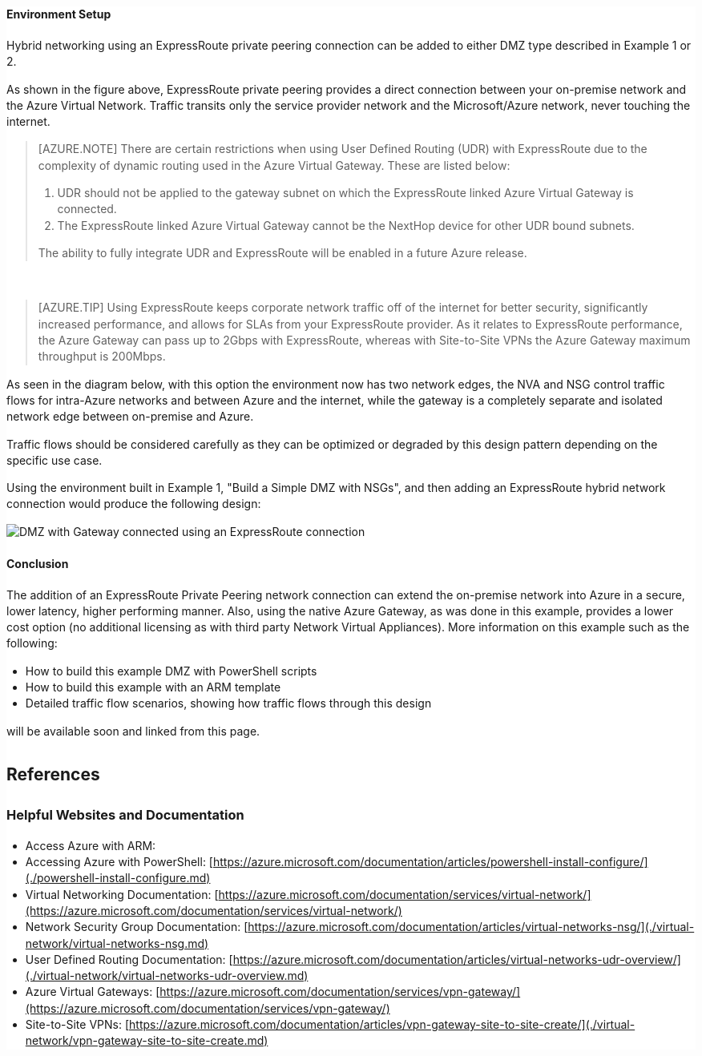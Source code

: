 #### Environment Setup
Hybrid networking using an ExpressRoute private peering connection can be added to either DMZ type described in Example 1 or 2.

As shown in the figure above, ExpressRoute private peering provides a direct connection between your on-premise network and the Azure Virtual Network. Traffic transits only the service provider network and the Microsoft/Azure network, never touching the internet.

>[AZURE.NOTE] There are certain restrictions when using User Defined Routing (UDR) with ExpressRoute due to the complexity of dynamic routing used in the Azure Virtual Gateway. These are listed below:
>
> 1. UDR should not be applied to the gateway subnet on which the ExpressRoute linked Azure Virtual Gateway is connected.
> 2. The ExpressRoute linked Azure Virtual Gateway cannot be the NextHop device for other UDR bound subnets.
>
>The ability to fully integrate UDR and ExpressRoute will be enabled in a future Azure release.

<br />

>[AZURE.TIP] Using ExpressRoute keeps corporate network traffic off of the internet for better security, significantly increased performance, and allows for SLAs from your ExpressRoute provider. As it relates to ExpressRoute performance, the Azure Gateway can pass up to 2Gbps with ExpressRoute, whereas with Site-to-Site VPNs the Azure Gateway maximum throughput is 200Mbps.

As seen in the diagram below, with this option the environment now has two network edges, the NVA and NSG control traffic flows for intra-Azure networks and between Azure and the internet, while the gateway is a completely separate and isolated network edge between on-premise and Azure.

Traffic flows should be considered carefully as they can be optimized or degraded by this design pattern depending on the specific use case.

Using the environment built in Example 1, "Build a Simple DMZ with NSGs", and then adding an ExpressRoute hybrid network connection would produce the following design:

![DMZ with Gateway connected using an ExpressRoute connection][17]

#### Conclusion
The addition of an ExpressRoute Private Peering network connection can extend the on-premise network into Azure in a secure, lower latency, higher performing manner. Also, using the native Azure Gateway, as was done in this example, provides a lower cost option (no additional licensing as with third party Network Virtual Appliances). More information on this example such as the following:

- How to build this example DMZ with PowerShell scripts
- How to build this example with an ARM template
- Detailed traffic flow scenarios, showing how traffic flows through this design

will be available soon and linked from this page.

## References
### Helpful Websites and Documentation
- Access Azure with ARM: 
- Accessing Azure with PowerShell: [https://azure.microsoft.com/documentation/articles/powershell-install-configure/](./powershell-install-configure.md)
- Virtual Networking Documentation: [https://azure.microsoft.com/documentation/services/virtual-network/](https://azure.microsoft.com/documentation/services/virtual-network/)
- Network Security Group Documentation: [https://azure.microsoft.com/documentation/articles/virtual-networks-nsg/](./virtual-network/virtual-networks-nsg.md)
- User Defined Routing Documentation: [https://azure.microsoft.com/documentation/articles/virtual-networks-udr-overview/](./virtual-network/virtual-networks-udr-overview.md)
- Azure Virtual Gateways: [https://azure.microsoft.com/documentation/services/vpn-gateway/](https://azure.microsoft.com/documentation/services/vpn-gateway/)
- Site-to-Site VPNs: [https://azure.microsoft.com/documentation/articles/vpn-gateway-site-to-site-create/](./virtual-network/vpn-gateway-site-to-site-create.md)

[0]: ./media/best-practices-network-security/flowchart.png "Security Options Flowchart"
[1]: ./media/best-practices-network-security/compliancebadges.png "Azure Compliance Badges"
[2]: ./media/best-practices-network-security/azuresecurityfeatures.png "Azure Security Features"
[3]: ./media/best-practices-network-security/dmzcorporate.png "A DMZ in a Corporate network"
[4]: ./media/best-practices-network-security/azuresecurityarchitecture.png "Azure Security Architecture"
[5]: ./media/best-practices-network-security/dmzazure.png "A DMZ in an Azure Virtual Network"
[6]: ./media/best-practices-network-security/dmzhybrid.png "Hybrid Network with Three Security Boundaries"
[7]: ./media/best-practices-network-security/example1design.png "Inbound DMZ with NSG"
[8]: ./media/best-practices-network-security/example2design.png "Inbound DMZ with NVA and NSG"
[9]: ./media/best-practices-network-security/example3design.png "Bi-directional DMZ with NVA, NSG, and UDR"
[10]: ./media/best-practices-network-security/example3firewalllogical.png "Logical View of the Firewall Rules"
[11]: ./media/best-practices-network-security/example4designoptions.png "DMZ with NVA Connected Hybrid Network"
[12]: ./media/best-practices-network-security/example4designs2s.png "DMZ with NVA Connected Using a Site-to-Site VPN"
[13]: ./media/best-practices-network-security/example4networklogical.png "Logical Network from NVA Perspective"
[14]: ./media/best-practices-network-security/example5designoptions.png "DMZ with Azure Gateway Connected Site-to-Site Hybrid Network"
[15]: ./media/best-practices-network-security/example5designs2s.png "DMZ with Azure Gateway Using Site-to-Site VPN"
[16]: ./media/best-practices-network-security/example6designoptions.png "DMZ with Azure Gateway Connected ExpressRoute Hybrid Network"
[17]: ./media/best-practices-network-security/example6designexpressroute.png "DMZ with Azure Gateway Using an ExpressRoute Connection"
[Example1]: ./virtual-network/virtual-networks-dmz-nsg-asm.md
[Example2]: ./virtual-network/virtual-networks-dmz-nsg-fw-asm.md
[Example3]: ./virtual-network/virtual-networks-dmz-nsg-fw-udr-asm.md
[Example4]: ./virtual-network/virtual-networks-hybrid-s2s-nva-asm.md
[Example5]: ./virtual-network/virtual-networks-hybrid-s2s-agw-asm.md
[Example6]: ./virtual-network/virtual-networks-hybrid-expressroute-asm.md
[Example7]: ./virtual-network/virtual-networks-vnet2vnet-direct-asm.md
[Example8]: ./virtual-network/virtual-networks-vnet2vnet-transit-asm.md